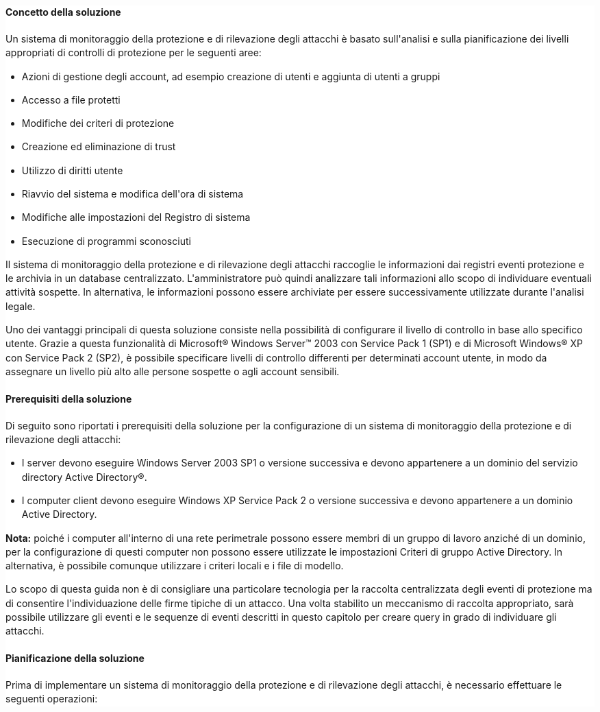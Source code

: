#### Concetto della soluzione

Un sistema di monitoraggio della protezione e di rilevazione degli attacchi è basato sull'analisi e sulla pianificazione dei livelli appropriati di controlli di protezione per le seguenti aree:

-   Azioni di gestione degli account, ad esempio creazione di utenti e aggiunta di utenti a gruppi

-   Accesso a file protetti

-   Modifiche dei criteri di protezione

-   Creazione ed eliminazione di trust

-   Utilizzo di diritti utente

-   Riavvio del sistema e modifica dell'ora di sistema

-   Modifiche alle impostazioni del Registro di sistema

-   Esecuzione di programmi sconosciuti

Il sistema di monitoraggio della protezione e di rilevazione degli attacchi raccoglie le informazioni dai registri eventi protezione e le archivia in un database centralizzato. L'amministratore può quindi analizzare tali informazioni allo scopo di individuare eventuali attività sospette. In alternativa, le informazioni possono essere archiviate per essere successivamente utilizzate durante l'analisi legale.

Uno dei vantaggi principali di questa soluzione consiste nella possibilità di configurare il livello di controllo in base allo specifico utente. Grazie a questa funzionalità di Microsoft® Windows Server™ 2003 con Service Pack 1 (SP1) e di Microsoft Windows® XP con Service Pack 2 (SP2), è possibile specificare livelli di controllo differenti per determinati account utente, in modo da assegnare un livello più alto alle persone sospette o agli account sensibili.

#### Prerequisiti della soluzione

Di seguito sono riportati i prerequisiti della soluzione per la configurazione di un sistema di monitoraggio della protezione e di rilevazione degli attacchi:

-   I server devono eseguire Windows Server 2003 SP1 o versione successiva e devono appartenere a un dominio del servizio directory Active Directory®.

-   I computer client devono eseguire Windows XP Service Pack 2 o versione successiva e devono appartenere a un dominio Active Directory.

**Nota:** poiché i computer all'interno di una rete perimetrale possono essere membri di un gruppo di lavoro anziché di un dominio, per la configurazione di questi computer non possono essere utilizzate le impostazioni Criteri di gruppo Active Directory. In alternativa, è possibile comunque utilizzare i criteri locali e i file di modello.

Lo scopo di questa guida non è di consigliare una particolare tecnologia per la raccolta centralizzata degli eventi di protezione ma di consentire l'individuazione delle firme tipiche di un attacco. Una volta stabilito un meccanismo di raccolta appropriato, sarà possibile utilizzare gli eventi e le sequenze di eventi descritti in questo capitolo per creare query in grado di individuare gli attacchi.

#### Pianificazione della soluzione

Prima di implementare un sistema di monitoraggio della protezione e di rilevazione degli attacchi, è necessario effettuare le seguenti operazioni:

